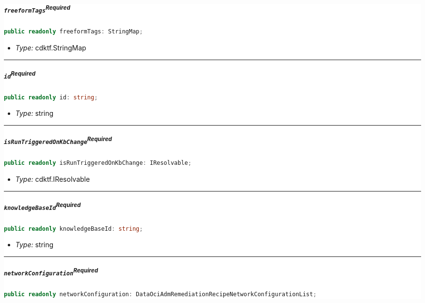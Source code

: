 ##### `freeformTags`<sup>Required</sup> <a name="freeformTags" id="rhizo-co-terraform-provider-oci.dataOciAdmRemediationRecipe.DataOciAdmRemediationRecipe.property.freeformTags"></a>

```typescript
public readonly freeformTags: StringMap;
```

- *Type:* cdktf.StringMap

---

##### `id`<sup>Required</sup> <a name="id" id="rhizo-co-terraform-provider-oci.dataOciAdmRemediationRecipe.DataOciAdmRemediationRecipe.property.id"></a>

```typescript
public readonly id: string;
```

- *Type:* string

---

##### `isRunTriggeredOnKbChange`<sup>Required</sup> <a name="isRunTriggeredOnKbChange" id="rhizo-co-terraform-provider-oci.dataOciAdmRemediationRecipe.DataOciAdmRemediationRecipe.property.isRunTriggeredOnKbChange"></a>

```typescript
public readonly isRunTriggeredOnKbChange: IResolvable;
```

- *Type:* cdktf.IResolvable

---

##### `knowledgeBaseId`<sup>Required</sup> <a name="knowledgeBaseId" id="rhizo-co-terraform-provider-oci.dataOciAdmRemediationRecipe.DataOciAdmRemediationRecipe.property.knowledgeBaseId"></a>

```typescript
public readonly knowledgeBaseId: string;
```

- *Type:* string

---

##### `networkConfiguration`<sup>Required</sup> <a name="networkConfiguration" id="rhizo-co-terraform-provider-oci.dataOciAdmRemediationRecipe.DataOciAdmRemediationRecipe.property.networkConfiguration"></a>

```typescript
public readonly networkConfiguration: DataOciAdmRemediationRecipeNetworkConfigurationList;
```
